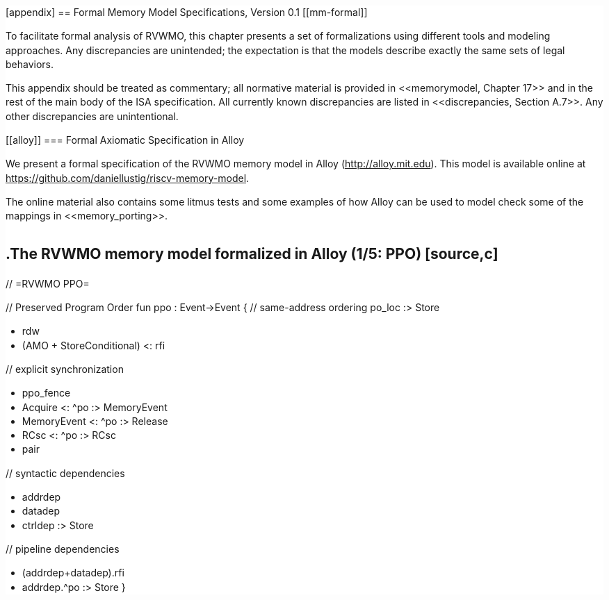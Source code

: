 [appendix]
\== Formal Memory Model Specifications, Version 0.1
[[mm-formal]]

To facilitate formal analysis of RVWMO, this chapter presents a set of
formalizations using different tools and modeling approaches. Any
discrepancies are unintended; the expectation is that the models
describe exactly the same sets of legal behaviors.

This appendix should be treated as commentary; all normative material is
provided in <<memorymodel, Chapter 17>> and in the rest of
the main body of the ISA specification. All currently known
discrepancies are listed in
<<discrepancies, Section A.7>>. Any other
discrepancies are unintentional.

[[alloy]]
\=== Formal Axiomatic Specification in Alloy

We present a formal specification of the RVWMO memory model in Alloy
(http://alloy.mit.edu). This model is available online at
https://github.com/daniellustig/riscv-memory-model.

The online material also contains some litmus tests and some examples of
how Alloy can be used to model check some of the mappings in <<memory_porting>>.

.The RVWMO memory model formalized in Alloy (1/5: PPO)
[source,c]
--------------------------------------------------------------

// =RVWMO PPO=

// Preserved Program Order
fun ppo : Event->Event {
// same-address ordering
po_loc :> Store

- rdw
- (AMO + StoreConditional) <: rfi

// explicit synchronization

- ppo_fence
- Acquire <: ^po :> MemoryEvent
- MemoryEvent <: ^po :> Release
- RCsc <: ^po :> RCsc
- pair

// syntactic dependencies

- addrdep
- datadep
- ctrldep :> Store

// pipeline dependencies

- (addrdep+datadep).rfi
- addrdep.^po :> Store
  }
